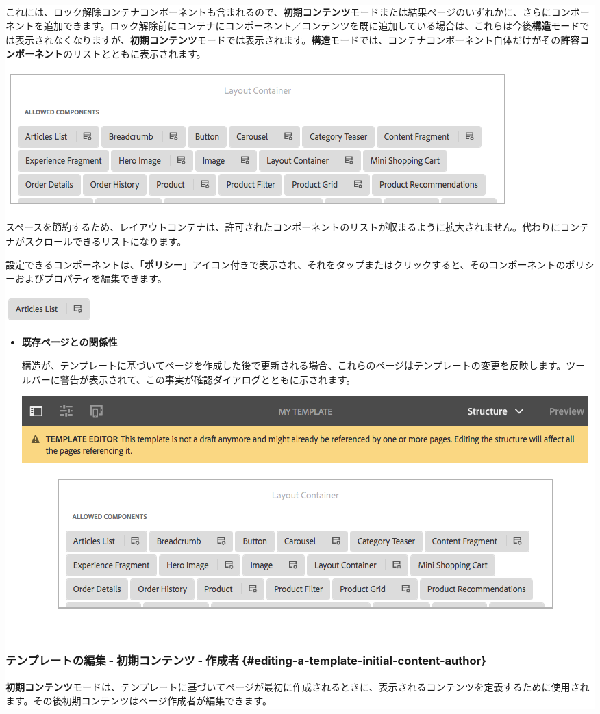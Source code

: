    これには、ロック解除コンテナコンポーネントも含まれるので、**初期コンテンツ**&#x200B;モードまたは結果ページのいずれかに、さらにコンポーネントを追加できます。ロック解除前にコンテナにコンポーネント／コンテンツを既に追加している場合は、これらは今後&#x200B;**構造**&#x200B;モードでは表示されなくなりますが、**初期コンテンツ**&#x200B;モードでは表示されます。**構造**&#x200B;モードでは、コンテナコンポーネント自体だけがその&#x200B;**許容コンポーネント**&#x200B;のリストとともに表示されます。

   ![chlimage_1-147](assets/chlimage_1-147.png)

   スペースを節約するため、レイアウトコンテナは、許可されたコンポーネントのリストが収まるように拡大されません。代わりにコンテナがスクロールできるリストになります。

   設定できるコンポーネントは、「**ポリシー**」アイコン付きで表示され、それをタップまたはクリックすると、そのコンポーネントのポリシーおよびプロパティを編集できます。

   ![chlimage_1-148](assets/chlimage_1-148.png)

* **既存ページとの関係性**

   構造が、テンプレートに基づいてページを作成した後で更新される場合、これらのページはテンプレートの変更を反映します。ツールバーに警告が表示されて、この事実が確認ダイアログとともに示されます。

   ![chlimage_1-149](assets/chlimage_1-149.png)

### テンプレートの編集 - 初期コンテンツ - 作成者 {#editing-a-template-initial-content-author}

**初期コンテンツ**&#x200B;モードは、テンプレートに基づいてページが最初に作成されるときに、表示されるコンテンツを定義するために使用されます。その後初期コンテンツはページ作成者が編集できます。

